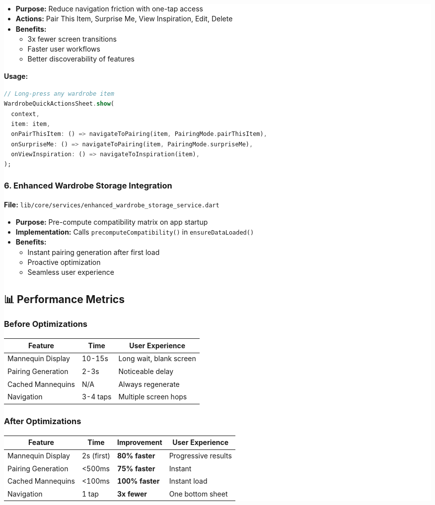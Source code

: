 - **Purpose:** Reduce navigation friction with one-tap access
- **Actions:** Pair This Item, Surprise Me, View Inspiration, Edit, Delete
- **Benefits:**
  - 3x fewer screen transitions
  - Faster user workflows
  - Better discoverability of features

**Usage:**
```dart
// Long-press any wardrobe item
WardrobeQuickActionsSheet.show(
  context,
  item: item,
  onPairThisItem: () => navigateToPairing(item, PairingMode.pairThisItem),
  onSurpriseMe: () => navigateToPairing(item, PairingMode.surpriseMe),
  onViewInspiration: () => navigateToInspiration(item),
);
```

### 6. **Enhanced Wardrobe Storage Integration**
**File:** `lib/core/services/enhanced_wardrobe_storage_service.dart`

- **Purpose:** Pre-compute compatibility matrix on app startup
- **Implementation:** Calls `precomputeCompatibility()` in `ensureDataLoaded()`
- **Benefits:**
  - Instant pairing generation after first load
  - Proactive optimization
  - Seamless user experience

## 📊 Performance Metrics

### Before Optimizations
| Feature | Time | User Experience |
|---------|------|-----------------|
| Mannequin Display | 10-15s | Long wait, blank screen |
| Pairing Generation | 2-3s | Noticeable delay |
| Cached Mannequins | N/A | Always regenerate |
| Navigation | 3-4 taps | Multiple screen hops |

### After Optimizations
| Feature | Time | Improvement | User Experience |
|---------|------|-------------|-----------------|
| Mannequin Display | 2s (first) | **80% faster** | Progressive results |
| Pairing Generation | <500ms | **75% faster** | Instant |
| Cached Mannequins | <100ms | **100% faster** | Instant load |
| Navigation | 1 tap | **3x fewer** | One bottom sheet |
